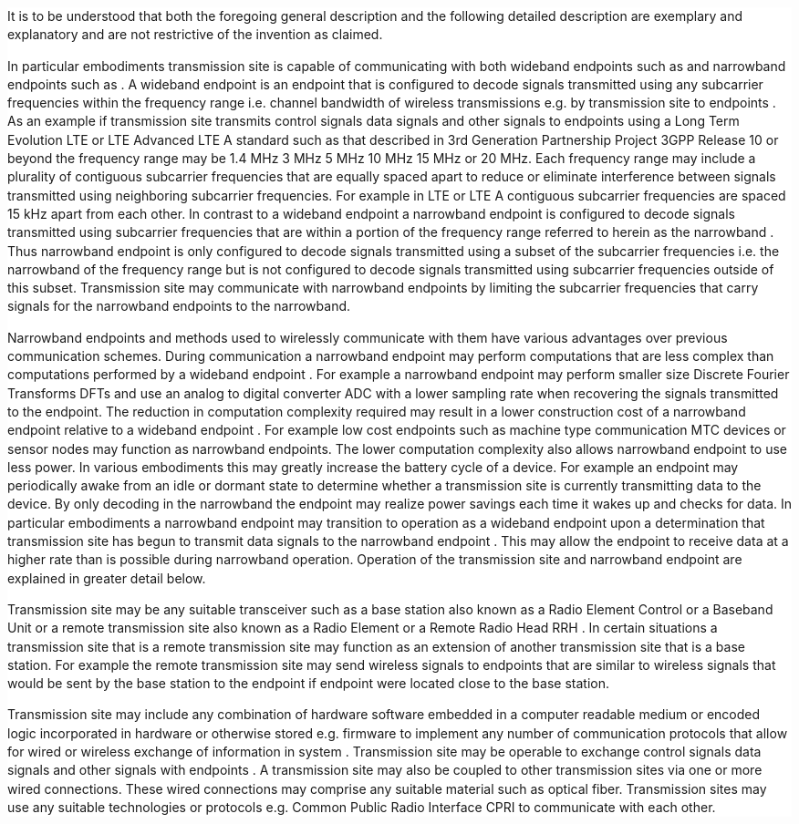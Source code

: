 It is to be understood that both the foregoing general description and the following detailed description are exemplary and explanatory and are not restrictive of the invention as claimed.

In particular embodiments transmission site is capable of communicating with both wideband endpoints such as and narrowband endpoints such as . A wideband endpoint is an endpoint that is configured to decode signals transmitted using any subcarrier frequencies within the frequency range i.e. channel bandwidth of wireless transmissions e.g. by transmission site to endpoints . As an example if transmission site transmits control signals data signals and other signals to endpoints using a Long Term Evolution LTE or LTE Advanced LTE A standard such as that described in 3rd Generation Partnership Project 3GPP Release 10 or beyond the frequency range may be 1.4 MHz 3 MHz 5 MHz 10 MHz 15 MHz or 20 MHz. Each frequency range may include a plurality of contiguous subcarrier frequencies that are equally spaced apart to reduce or eliminate interference between signals transmitted using neighboring subcarrier frequencies. For example in LTE or LTE A contiguous subcarrier frequencies are spaced 15 kHz apart from each other. In contrast to a wideband endpoint a narrowband endpoint is configured to decode signals transmitted using subcarrier frequencies that are within a portion of the frequency range referred to herein as the narrowband . Thus narrowband endpoint is only configured to decode signals transmitted using a subset of the subcarrier frequencies i.e. the narrowband of the frequency range but is not configured to decode signals transmitted using subcarrier frequencies outside of this subset. Transmission site may communicate with narrowband endpoints by limiting the subcarrier frequencies that carry signals for the narrowband endpoints to the narrowband.

Narrowband endpoints and methods used to wirelessly communicate with them have various advantages over previous communication schemes. During communication a narrowband endpoint may perform computations that are less complex than computations performed by a wideband endpoint . For example a narrowband endpoint may perform smaller size Discrete Fourier Transforms DFTs and use an analog to digital converter ADC with a lower sampling rate when recovering the signals transmitted to the endpoint. The reduction in computation complexity required may result in a lower construction cost of a narrowband endpoint relative to a wideband endpoint . For example low cost endpoints such as machine type communication MTC devices or sensor nodes may function as narrowband endpoints. The lower computation complexity also allows narrowband endpoint to use less power. In various embodiments this may greatly increase the battery cycle of a device. For example an endpoint may periodically awake from an idle or dormant state to determine whether a transmission site is currently transmitting data to the device. By only decoding in the narrowband the endpoint may realize power savings each time it wakes up and checks for data. In particular embodiments a narrowband endpoint may transition to operation as a wideband endpoint upon a determination that transmission site has begun to transmit data signals to the narrowband endpoint . This may allow the endpoint to receive data at a higher rate than is possible during narrowband operation. Operation of the transmission site and narrowband endpoint are explained in greater detail below.

Transmission site may be any suitable transceiver such as a base station also known as a Radio Element Control or a Baseband Unit or a remote transmission site also known as a Radio Element or a Remote Radio Head RRH . In certain situations a transmission site that is a remote transmission site may function as an extension of another transmission site that is a base station. For example the remote transmission site may send wireless signals to endpoints that are similar to wireless signals that would be sent by the base station to the endpoint if endpoint were located close to the base station.

Transmission site may include any combination of hardware software embedded in a computer readable medium or encoded logic incorporated in hardware or otherwise stored e.g. firmware to implement any number of communication protocols that allow for wired or wireless exchange of information in system . Transmission site may be operable to exchange control signals data signals and other signals with endpoints . A transmission site may also be coupled to other transmission sites via one or more wired connections. These wired connections may comprise any suitable material such as optical fiber. Transmission sites may use any suitable technologies or protocols e.g. Common Public Radio Interface CPRI to communicate with each other.
